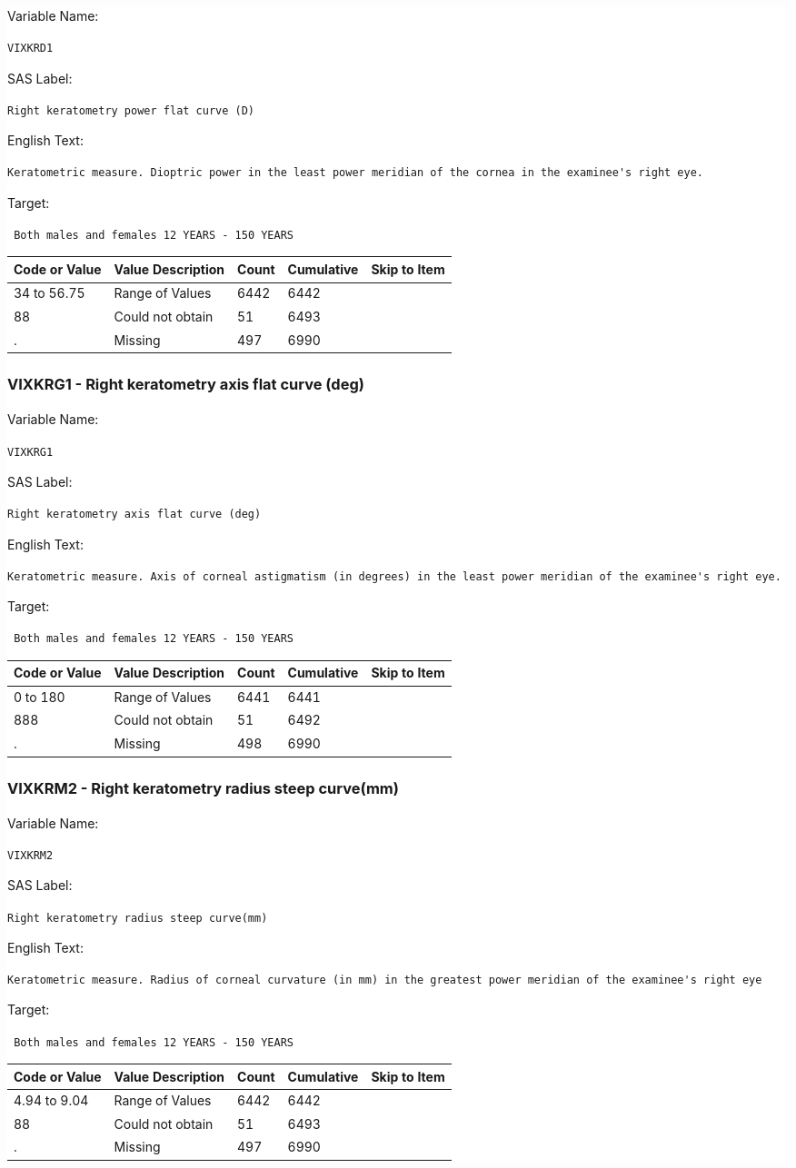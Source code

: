 Variable Name:

    VIXKRD1
SAS Label:

    Right keratometry power flat curve (D)
English Text:

    Keratometric measure. Dioptric power in the least power meridian of the cornea in the examinee's right eye.
Target:

     Both males and females 12 YEARS - 150 YEARS
Code or Value | Value Description | Count | Cumulative | Skip to Item  
---|---|---|---|---  
34 to 56.75 | Range of Values | 6442 | 6442 |   
88 | Could not obtain | 51 | 6493 |   
. | Missing | 497 | 6990 |   
  
### VIXKRG1 - Right keratometry axis flat curve (deg)

Variable Name:

    VIXKRG1
SAS Label:

    Right keratometry axis flat curve (deg)
English Text:

    Keratometric measure. Axis of corneal astigmatism (in degrees) in the least power meridian of the examinee's right eye.
Target:

     Both males and females 12 YEARS - 150 YEARS
Code or Value | Value Description | Count | Cumulative | Skip to Item  
---|---|---|---|---  
0 to 180 | Range of Values | 6441 | 6441 |   
888 | Could not obtain | 51 | 6492 |   
. | Missing | 498 | 6990 |   
  
### VIXKRM2 - Right keratometry radius steep curve(mm)

Variable Name:

    VIXKRM2
SAS Label:

    Right keratometry radius steep curve(mm)
English Text:

    Keratometric measure. Radius of corneal curvature (in mm) in the greatest power meridian of the examinee's right eye
Target:

     Both males and females 12 YEARS - 150 YEARS
Code or Value | Value Description | Count | Cumulative | Skip to Item  
---|---|---|---|---  
4.94 to 9.04 | Range of Values | 6442 | 6442 |   
88 | Could not obtain | 51 | 6493 |   
. | Missing | 497 | 6990 |   
  